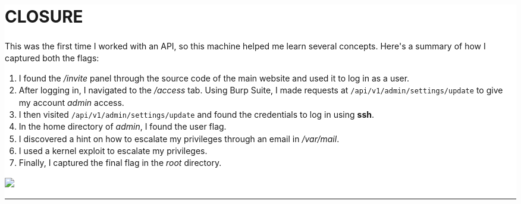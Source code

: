 # CLOSURE

This was the first time I worked with an API, so this machine helped me learn several concepts. Here's a summary of how I captured both the flags:
1. I found the */invite* panel through the source code of the main website and used it to log in as a user.
2. After logging in, I navigated to the */access* tab. Using Burp Suite, I made requests at `/api/v1/admin/settings/update` to give my account *admin* access.
3. I then visited `/api/v1/admin/settings/update` and found the credentials to log in using **ssh**.
4. In the home directory of *admin*, I found the user flag.
5. I discovered a hint on how to escalate my privileges through an email in */var/mail*.
6. I used a kernel exploit to escalate my privileges.
7. Finally, I captured the final flag in the *root* directory.

![](IMAGES/41.png)

------------------------------------------------------------------------------------